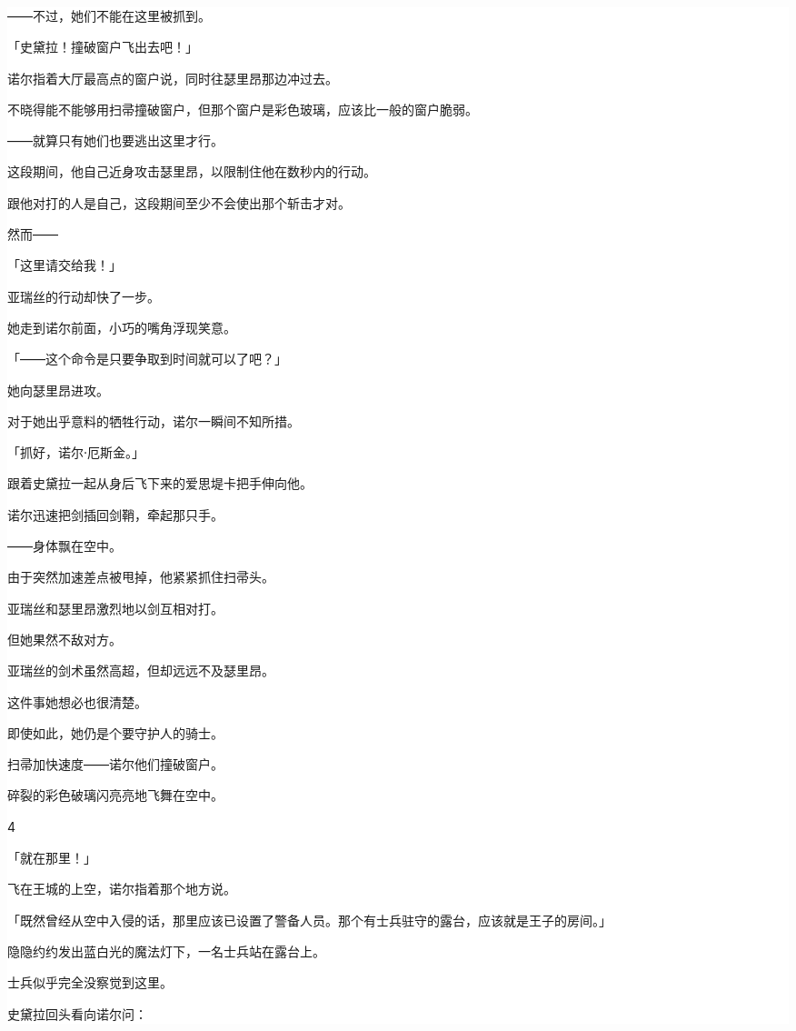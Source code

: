 ——不过，她们不能在这里被抓到。

「史黛拉！撞破窗户飞出去吧！」

诺尔指着大厅最高点的窗户说，同时往瑟里昂那边冲过去。

不晓得能不能够用扫帚撞破窗户，但那个窗户是彩色玻璃，应该比一般的窗户脆弱。

——就算只有她们也要逃出这里才行。

这段期间，他自己近身攻击瑟里昂，以限制住他在数秒内的行动。

跟他对打的人是自己，这段期间至少不会使出那个斩击才对。

然而——

「这里请交给我！」

亚瑞丝的行动却快了一步。

她走到诺尔前面，小巧的嘴角浮现笑意。

「——这个命令是只要争取到时间就可以了吧？」

她向瑟里昂进攻。

对于她出乎意料的牺牲行动，诺尔一瞬间不知所措。

「抓好，诺尔·厄斯金。」

跟着史黛拉一起从身后飞下来的爱思堤卡把手伸向他。

诺尔迅速把剑插回剑鞘，牵起那只手。

——身体飘在空中。

由于突然加速差点被甩掉，他紧紧抓住扫帚头。

亚瑞丝和瑟里昂激烈地以剑互相对打。

但她果然不敌对方。

亚瑞丝的剑术虽然高超，但却远远不及瑟里昂。

这件事她想必也很清楚。

即使如此，她仍是个要守护人的骑士。

扫帚加快速度——诺尔他们撞破窗户。

碎裂的彩色破璃闪亮亮地飞舞在空中。

4

「就在那里！」

飞在王城的上空，诺尔指着那个地方说。

「既然曾经从空中入侵的话，那里应该已设置了警备人员。那个有士兵驻守的露台，应该就是王子的房间。」

隐隐约约发出蓝白光的魔法灯下，一名士兵站在露台上。

士兵似乎完全没察觉到这里。

史黛拉回头看向诺尔问：

